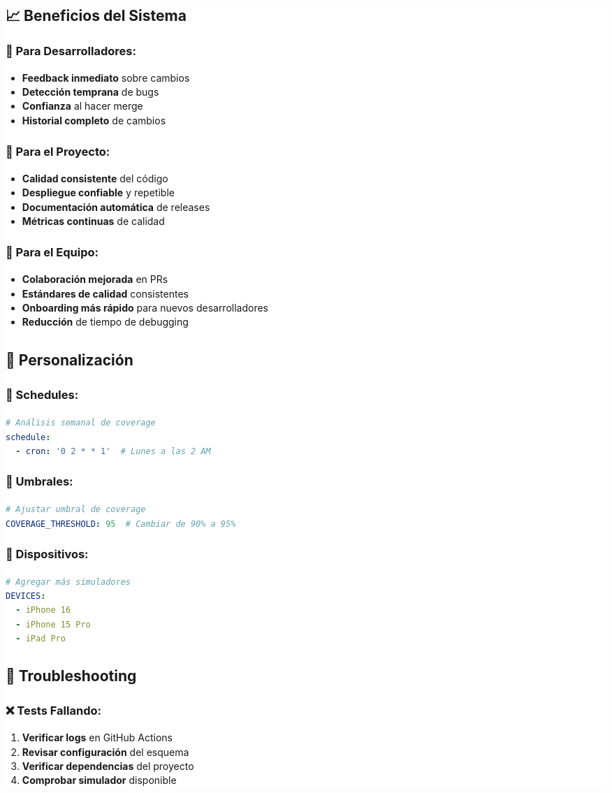 ## 📈 Beneficios del Sistema

### **🚀 Para Desarrolladores:**
- **Feedback inmediato** sobre cambios
- **Detección temprana** de bugs
- **Confianza** al hacer merge
- **Historial completo** de cambios

### **🏢 Para el Proyecto:**
- **Calidad consistente** del código
- **Despliegue confiable** y repetible
- **Documentación automática** de releases
- **Métricas continuas** de calidad

### **👥 Para el Equipo:**
- **Colaboración mejorada** en PRs
- **Estándares de calidad** consistentes
- **Onboarding más rápido** para nuevos desarrolladores
- **Reducción** de tiempo de debugging

## 🔧 Personalización

### **📅 Schedules:**
```yaml
# Análisis semanal de coverage
schedule:
  - cron: '0 2 * * 1'  # Lunes a las 2 AM
```

### **🎯 Umbrales:**
```yaml
# Ajustar umbral de coverage
COVERAGE_THRESHOLD: 95  # Cambiar de 90% a 95%
```

### **📱 Dispositivos:**
```yaml
# Agregar más simuladores
DEVICES:
  - iPhone 16
  - iPhone 15 Pro
  - iPad Pro
```

## 🚨 Troubleshooting

### **❌ Tests Fallando:**
1. **Verificar logs** en GitHub Actions
2. **Revisar configuración** del esquema
3. **Verificar dependencias** del proyecto
4. **Comprobar simulador** disponible

